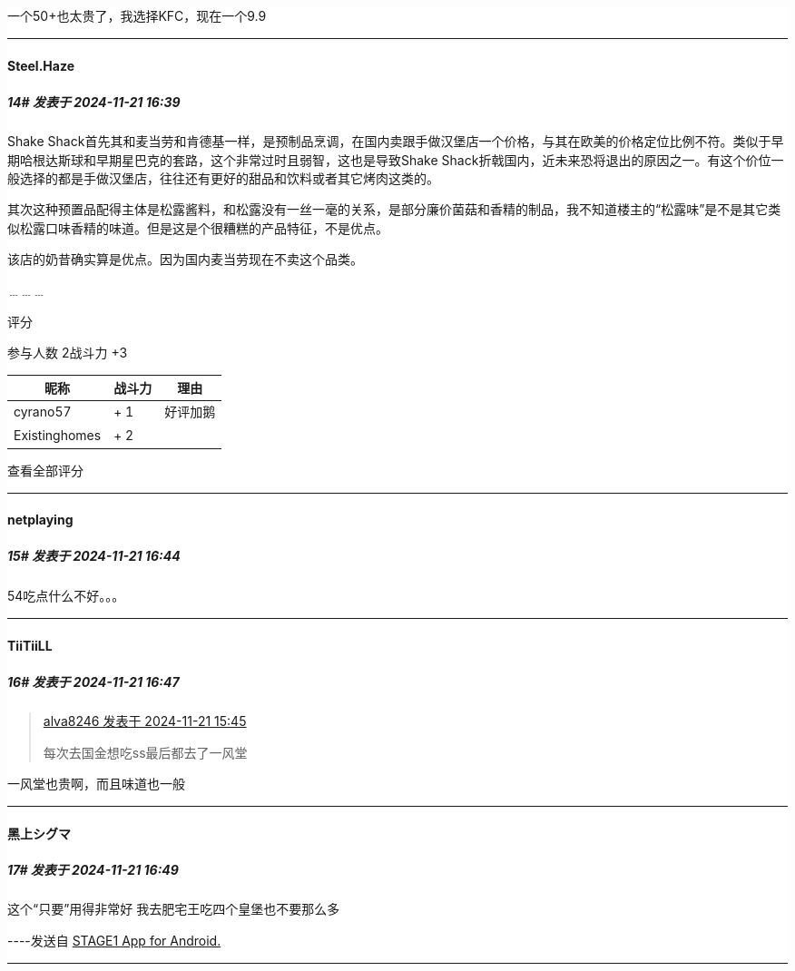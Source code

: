 一个50+也太贵了，我选择KFC，现在一个9.9

*****

####  Steel.Haze  
##### 14#       发表于 2024-11-21 16:39

Shake Shack首先其和麦当劳和肯德基一样，是预制品烹调，在国内卖跟手做汉堡店一个价格，与其在欧美的价格定位比例不符。类似于早期哈根达斯球和早期星巴克的套路，这个非常过时且弱智，这也是导致Shake Shack折戟国内，近未来恐将退出的原因之一。有这个价位一般选择的都是手做汉堡店，往往还有更好的甜品和饮料或者其它烤肉这类的。

其次这种预置品配得主体是松露酱料，和松露没有一丝一毫的关系，是部分廉价菌菇和香精的制品，我不知道楼主的“松露味”是不是其它类似松露口味香精的味道。但是这是个很糟糕的产品特征，不是优点。

该店的奶昔确实算是优点。因为国内麦当劳现在不卖这个品类。

﹍﹍﹍

评分

 参与人数 2战斗力 +3

|昵称|战斗力|理由|
|----|---|---|
| cyrano57| + 1|好评加鹅|
| Existinghomes| + 2||

查看全部评分

*****

####  netplaying  
##### 15#       发表于 2024-11-21 16:44

54吃点什么不好。。。

*****

####  TiiTiiLL  
##### 16#       发表于 2024-11-21 16:47

<blockquote><a href="httphttps://bbs.saraba1st.com/2b/forum.php?mod=redirect&amp;goto=findpost&amp;pid=66745901&amp;ptid=2207710" target="_blank">alva8246 发表于 2024-11-21 15:45</a>

每次去国金想吃ss最后都去了一风堂</blockquote>
一风堂也贵啊，而且味道也一般

*****

####  黑上シグマ  
##### 17#       发表于 2024-11-21 16:49

这个“只要”用得非常好
我去肥宅王吃四个皇堡也不要那么多

----发送自 [STAGE1 App for Android.](http://stage1.5j4m.com/?1.38)

*****
